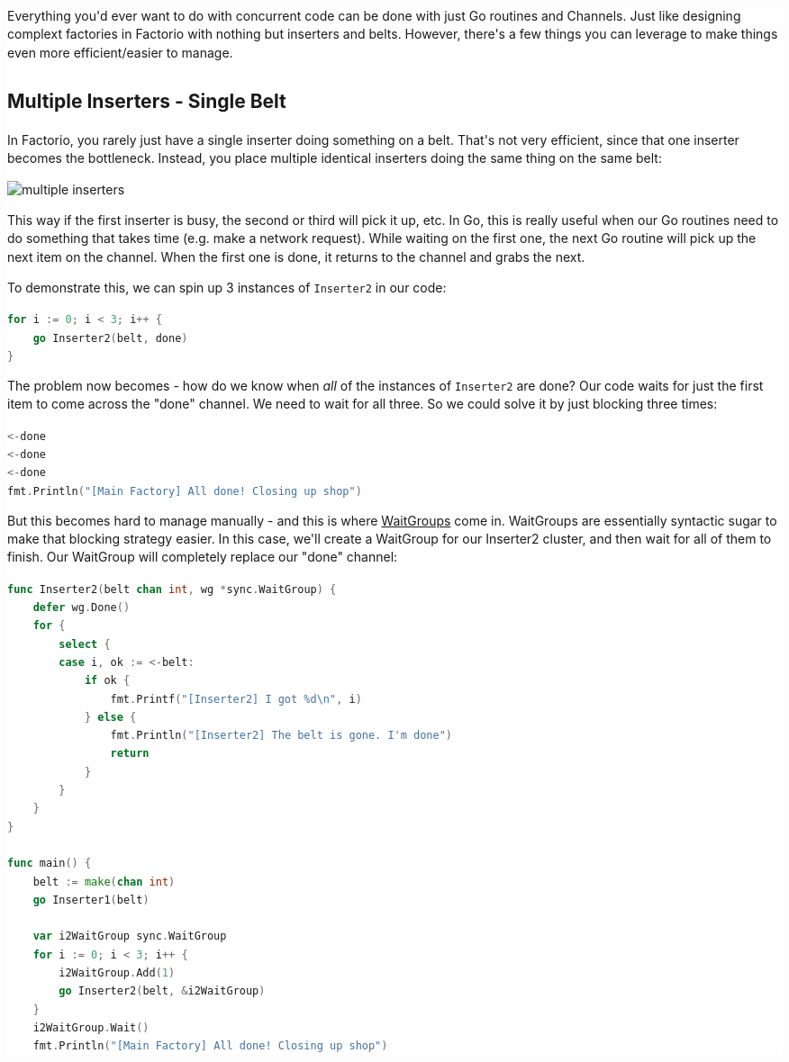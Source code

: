Everything you'd ever want to do with concurrent code can be done with just Go routines and Channels. Just like designing complext factories in Factorio with nothing but inserters and belts. However, there's a few things you can leverage to make things even more efficient/easier to manage.

## Multiple Inserters - Single Belt
In Factorio, you rarely just have a single inserter doing something on a belt. That's not very efficient, since that one inserter becomes the bottleneck. Instead, you place multiple identical inserters doing the same thing on the same belt:

![multiple inserters](/images/2020/06/multiple_inserters.gif)

This way if the first inserter is busy, the second or third will pick it up, etc. In Go, this is really useful when our Go routines need to do something that takes time (e.g. make a network request). While waiting on the first one, the next Go routine will pick up the next item on the channel. When the first one is done, it returns to the channel and grabs the next.

To demonstrate this, we can spin up 3 instances of `Inserter2` in our code:

```go
for i := 0; i < 3; i++ {
    go Inserter2(belt, done)
}
```

The problem now becomes - how do we know when *all* of the instances of `Inserter2` are done? Our code waits for just the first item to come across the "done" channel. We need to wait for all three. So we could solve it by just blocking three times:

```go
<-done
<-done
<-done
fmt.Println("[Main Factory] All done! Closing up shop")
```

But this becomes hard to manage manually - and this is where [WaitGroups](https://gobyexample.com/waitgroups) come in. WaitGroups are essentially syntactic sugar to make that blocking strategy easier. In this case, we'll create a WaitGroup for our Inserter2 cluster, and then wait for all of them to finish. Our WaitGroup will completely replace our "done" channel:

```go
func Inserter2(belt chan int, wg *sync.WaitGroup) {
    defer wg.Done()
    for {
        select {
        case i, ok := <-belt:
            if ok {
                fmt.Printf("[Inserter2] I got %d\n", i)
            } else {
                fmt.Println("[Inserter2] The belt is gone. I'm done")
                return
            }
        }
    }
}

func main() {
    belt := make(chan int)
    go Inserter1(belt)

    var i2WaitGroup sync.WaitGroup
    for i := 0; i < 3; i++ {
        i2WaitGroup.Add(1)
        go Inserter2(belt, &i2WaitGroup)
    }
    i2WaitGroup.Wait()
    fmt.Println("[Main Factory] All done! Closing up shop")
```
